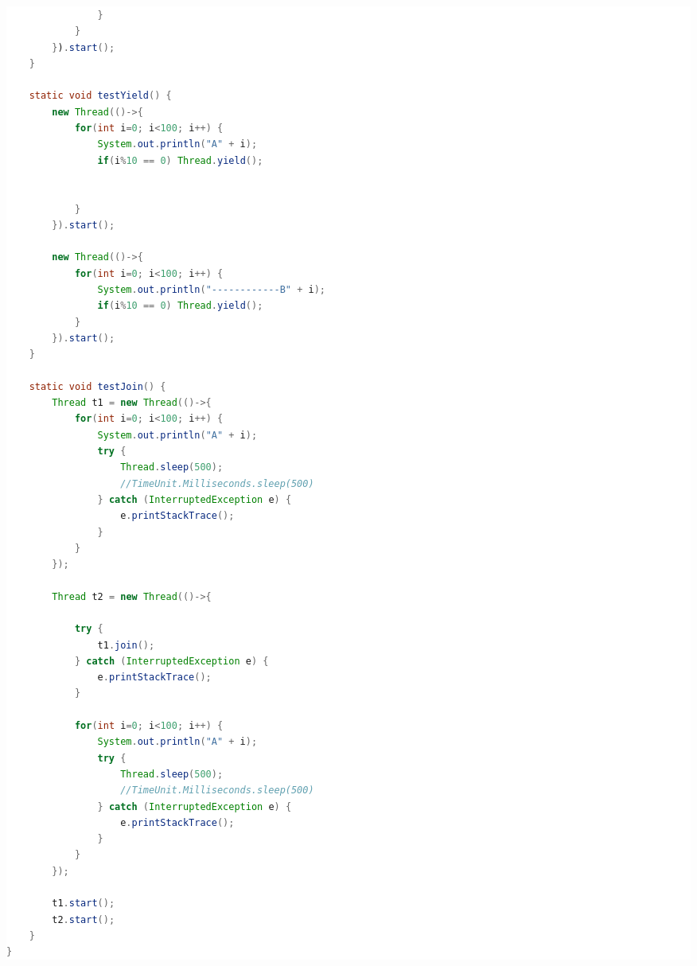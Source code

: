 ```java
                }
            }
        }).start();
    }

    static void testYield() {
        new Thread(()->{
            for(int i=0; i<100; i++) {
                System.out.println("A" + i);
                if(i%10 == 0) Thread.yield();


            }
        }).start();

        new Thread(()->{
            for(int i=0; i<100; i++) {
                System.out.println("------------B" + i);
                if(i%10 == 0) Thread.yield();
            }
        }).start();
    }

    static void testJoin() {
        Thread t1 = new Thread(()->{
            for(int i=0; i<100; i++) {
                System.out.println("A" + i);
                try {
                    Thread.sleep(500);
                    //TimeUnit.Milliseconds.sleep(500)
                } catch (InterruptedException e) {
                    e.printStackTrace();
                }
            }
        });

        Thread t2 = new Thread(()->{

            try {
                t1.join();
            } catch (InterruptedException e) {
                e.printStackTrace();
            }

            for(int i=0; i<100; i++) {
                System.out.println("A" + i);
                try {
                    Thread.sleep(500);
                    //TimeUnit.Milliseconds.sleep(500)
                } catch (InterruptedException e) {
                    e.printStackTrace();
                }
            }
        });

        t1.start();
        t2.start();
    }
}
```
